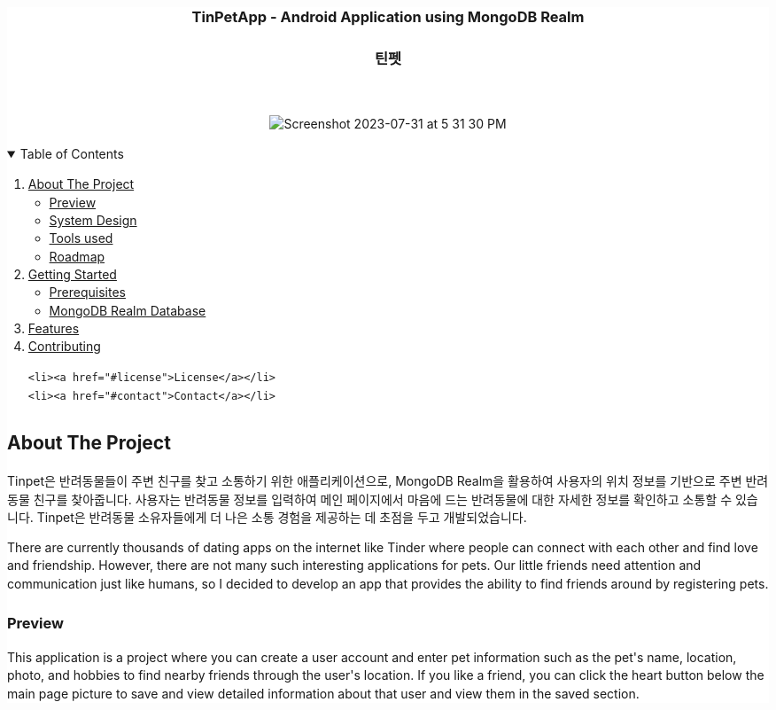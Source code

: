  
 <h3 align="center"> TinPetApp - Android Application using MongoDB Realm <br> <br> 틴펫</h3> <br>
 <p align="center">
  
  <img width="879" alt="Screenshot 2023-07-31 at 5 31 30 PM" src="https://github.com/Kumushai9919/TinPetApp/assets/83897840/31e7cfbb-d305-4aed-9179-e6c151004e5f">

   

 <details open="open">
  <summary>Table of Contents</summary>
  <ol>
    <li>
      <a href="#about-the-project">About The Project</a>
      <ul>
       <li><a href="#preview">Preview</a></li>
        <li><a href="#system-design">System Design</a></li> 
       <li><a href="#tools-used">Tools used</a></li>
        <li><a href="#roadmap">Roadmap</a></li>
      </ul>
    </li>
     <li>
      <a href="#getting-started">Getting Started</a>
      <ul>
        <li><a href="#prerequisites">Prerequisites</a></li>
        <li><a href="#mongoDB-Realm-Database">MongoDB Realm Database</a></li>
      </ul>
    </li>
    <li><a href="#features">Features</a></li>
    <li><a href="#contributing">Contributing</a></li>

    <li><a href="#license">License</a></li>
    <li><a href="#contact">Contact</a></li> 
  </ol>
</details>
 


 
 
 
## About The Project
 Tinpet은 반려동물들이 주변 친구를 찾고 소통하기 위한 애플리케이션으로, MongoDB Realm을 활용하여 사용자의 위치 정보를 기반으로 주변 반려동물 친구를 찾아줍니다. 사용자는 반려동물 정보를 입력하여 메인 페이지에서 마음에 드는 반려동물에 대한 자세한 정보를 확인하고 소통할 수 있습니다. Tinpet은 반려동물 소유자들에게 더 나은 소통 경험을 제공하는 데 초점을 두고 개발되었습니다.
 
 There are currently thousands of dating apps on the internet like Tinder where people can connect with each other and find love and friendship. However, there are not many such interesting applications for pets. Our little friends need attention and communication just like humans, so I decided to develop an app that provides  the ability to find friends around by registering pets.<br>
 
 
### Preview
 This application is a project where you can create a user account and enter pet information such as the pet's name, location, photo, and hobbies to find nearby friends through the user's location. If you like a friend, you can click the heart button below the main page picture to save  and view detailed information about that user and view them in the saved section.
 